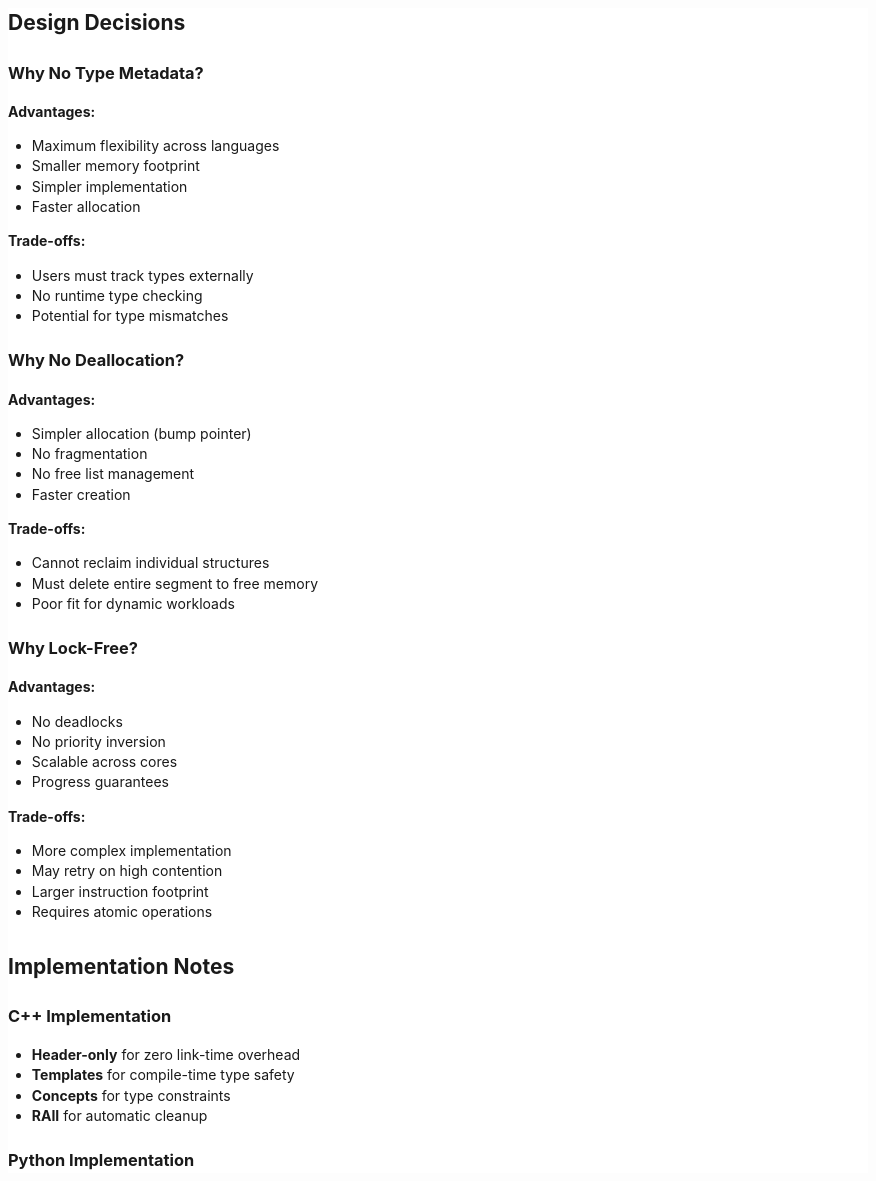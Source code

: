 ## Design Decisions

### Why No Type Metadata?

**Advantages:**
- Maximum flexibility across languages
- Smaller memory footprint
- Simpler implementation
- Faster allocation

**Trade-offs:**
- Users must track types externally
- No runtime type checking
- Potential for type mismatches

### Why No Deallocation?

**Advantages:**
- Simpler allocation (bump pointer)
- No fragmentation
- No free list management
- Faster creation

**Trade-offs:**
- Cannot reclaim individual structures
- Must delete entire segment to free memory
- Poor fit for dynamic workloads

### Why Lock-Free?

**Advantages:**
- No deadlocks
- No priority inversion
- Scalable across cores
- Progress guarantees

**Trade-offs:**
- More complex implementation
- May retry on high contention
- Larger instruction footprint
- Requires atomic operations

## Implementation Notes

### C++ Implementation

- **Header-only** for zero link-time overhead
- **Templates** for compile-time type safety
- **Concepts** for type constraints
- **RAII** for automatic cleanup

### Python Implementation
